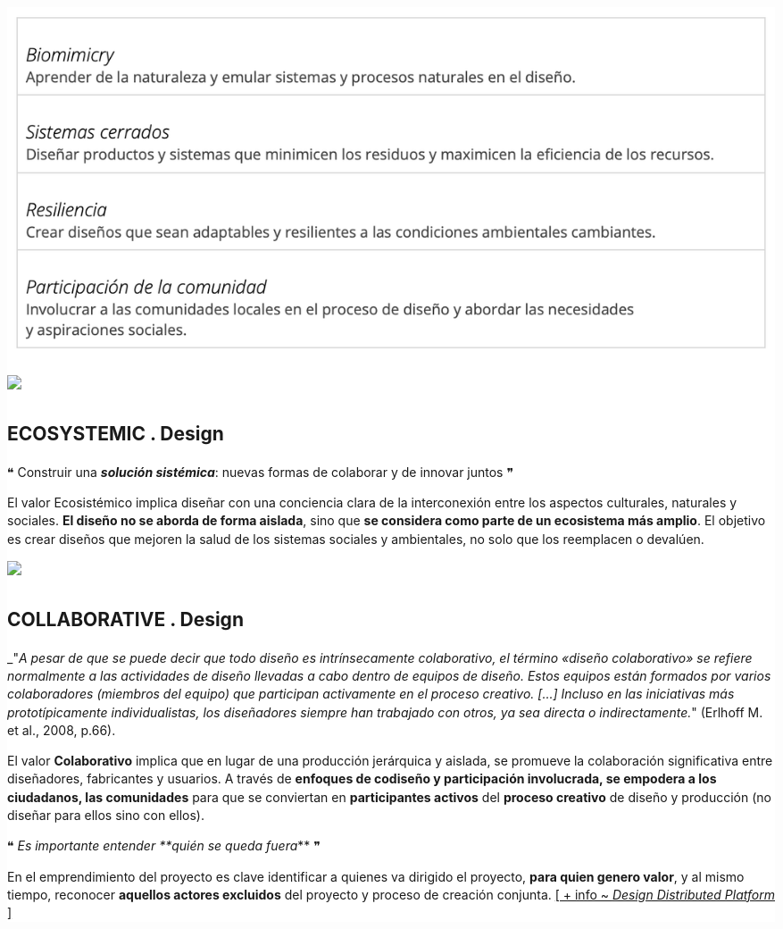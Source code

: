 ![](../images/MI01/Mi01_regenerative2.png)

![](../images/MT01/.png) 

## **ECOSYSTEMIC** . Design
❝ Construir una **_solución sistémica_**: nuevas formas de colaborar y de innovar juntos ❞ 

El valor Ecosistémico implica diseñar con una conciencia clara de la interconexión entre los aspectos culturales, naturales y sociales. **El diseño no se aborda de forma aislada**, sino que **se considera como parte de un ecosistema más amplio**. El objetivo es crear diseños que mejoren la salud de los sistemas sociales y ambientales, no solo que los reemplacen o devalúen. 

![](../images/MT01/.png) 

## **COLLABORATIVE** . Design

_"_A pesar de que se puede decir que todo diseño es intrínsecamente colaborativo, el término «diseño colaborativo» se refiere normalmente a las actividades de diseño llevadas a cabo dentro de equipos de diseño. Estos equipos están formados por varios colaboradores (miembros del equipo) que participan activamente en el proceso creativo. [...] Incluso en las iniciativas más prototípicamente individualistas, los diseñadores siempre han trabajado con otros, ya sea directa o indirectamente._" (Erlhoff M. et al., 2008, p.66).

El valor **Colaborativo** implica que en lugar de una producción jerárquica y aislada, se promueve la colaboración significativa entre diseñadores, fabricantes y usuarios. A través de **enfoques de codiseño y participación involucrada, se empodera a los ciudadanos, las comunidades** para que se conviertan en **participantes activos** del **proceso creativo** de diseño y producción (no diseñar para ellos sino con ellos). 

❝ _Es importante entender **quién se queda fuera_** ❞ 

En el emprendimiento del proyecto es clave identificar a quienes va dirigido el proyecto, **para quien genero valor**, y al mismo tiempo, reconocer **aquellos actores excluidos** del proyecto y proceso de creación conjunta. [[ + info ~ _Design Distributed Platform_ ] ](https://distributeddesign.eu/) 
